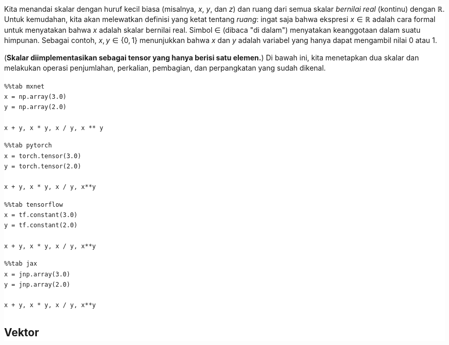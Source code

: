 Kita menandai skalar
dengan huruf kecil biasa
(misalnya, $x$, $y$, dan $z$)
dan ruang dari semua skalar
*bernilai real* (kontinu) dengan $\mathbb{R}$.
Untuk kemudahan, kita akan melewatkan
definisi yang ketat tentang *ruang*:
ingat saja bahwa ekspresi $x \in \mathbb{R}$
adalah cara formal untuk menyatakan bahwa $x$ adalah skalar bernilai real.
Simbol $\in$ (dibaca "di dalam")
menyatakan keanggotaan dalam suatu himpunan.
Sebagai contoh, $x, y \in \{0, 1\}$
menunjukkan bahwa $x$ dan $y$ adalah variabel
yang hanya dapat mengambil nilai $0$ atau $1$.

(**Skalar diimplementasikan sebagai tensor
yang hanya berisi satu elemen.**)
Di bawah ini, kita menetapkan dua skalar
dan melakukan operasi penjumlahan, perkalian,
pembagian, dan perpangkatan yang sudah dikenal.

```{.python .input}
%%tab mxnet
x = np.array(3.0)
y = np.array(2.0)

x + y, x * y, x / y, x ** y
```

```{.python .input}
%%tab pytorch
x = torch.tensor(3.0)
y = torch.tensor(2.0)

x + y, x * y, x / y, x**y
```

```{.python .input}
%%tab tensorflow
x = tf.constant(3.0)
y = tf.constant(2.0)

x + y, x * y, x / y, x**y
```

```{.python .input}
%%tab jax
x = jnp.array(3.0)
y = jnp.array(2.0)

x + y, x * y, x / y, x**y
```

## Vektor
